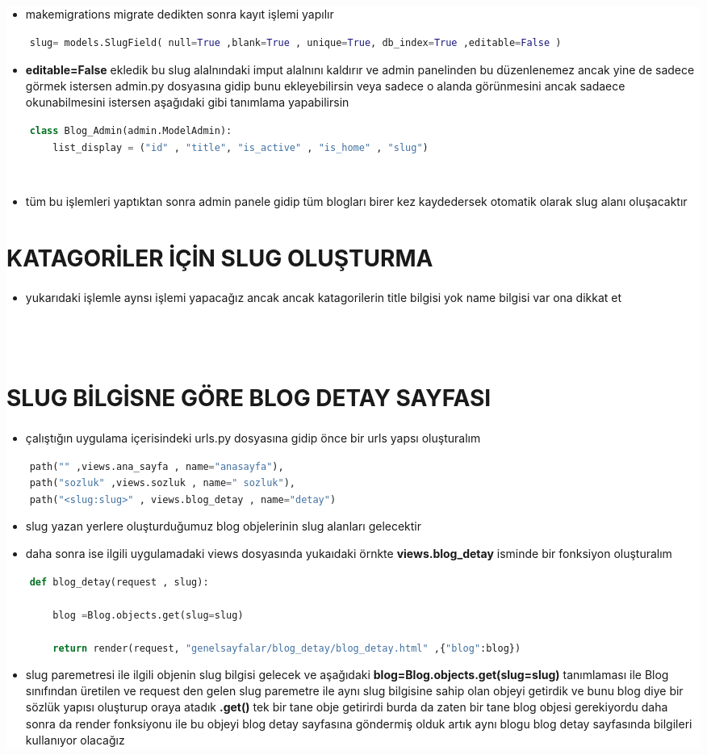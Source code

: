 - makemigrations migrate dedikten sonra kayıt işlemi yapılır 

```python
    slug= models.SlugField( null=True ,blank=True , unique=True, db_index=True ,editable=False )
```
- **editable=False** ekledik bu slug alalnındaki imput alalnını kaldırır ve admin panelinden bu düzenlenemez ancak yine de sadece görmek istersen admin.py dosyasına gidip bunu ekleyebilirsin veya sadece o alanda görünmesini ancak sadaece okunabilmesini istersen aşağıdaki gibi tanımlama yapabilirsin


```python
    class Blog_Admin(admin.ModelAdmin):
        list_display = ("id" , "title", "is_active" , "is_home" , "slug")
```
<br>


- tüm bu işlemleri yaptıktan sonra admin panele gidip tüm blogları birer kez kaydedersek otomatik olarak slug alanı oluşacaktır


# KATAGORİLER İÇİN SLUG OLUŞTURMA


- yukarıdaki işlemle aynsı işlemi yapacağız ancak ancak katagorilerin title bilgisi yok name bilgisi var ona dikkat et

<br>
<br>



# SLUG BİLGİSNE GÖRE BLOG DETAY SAYFASI

- çalıştığın uygulama içerisindeki urls.py dosyasına gidip önce bir urls yapsı oluşturalım

``` python
    path("" ,views.ana_sayfa , name="anasayfa"),
    path("sozluk" ,views.sozluk , name=" sozluk"),
    path("<slug:slug>" , views.blog_detay , name="detay")
```

- slug yazan yerlere oluşturduğumuz blog objelerinin slug alanları gelecektir

- daha sonra ise ilgili uygulamadaki views dosyasında yukaıdaki örnkte **views.blog_detay** isminde bir fonksiyon oluşturalım 
    
```python 
    def blog_detay(request , slug):

        blog =Blog.objects.get(slug=slug)

        return render(request, "genelsayfalar/blog_detay/blog_detay.html" ,{"blog":blog})
```

- slug paremetresi ile ilgili objenin slug bilgisi gelecek ve aşağıdaki **blog=Blog.objects.get(slug=slug)** tanımlaması ile Blog sınıfından üretilen ve request den gelen slug paremetre ile aynı slug bilgisine sahip olan objeyi getirdik ve bunu blog diye bir sözlük yapısı oluşturup oraya atadık **.get()** tek bir tane obje getirirdi burda da zaten bir tane blog objesi gerekiyordu daha sonra da render fonksiyonu ile bu objeyi blog detay sayfasına göndermiş olduk artık aynı blogu blog detay sayfasında bilgileri kullanıyor olacağız
